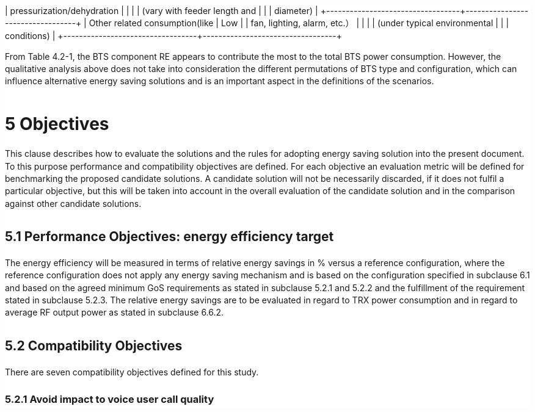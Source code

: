 | pressurization/dehydration       |                                  |
|                                  | (vary with feeder length and     |
|                                  | diameter)                        |
+----------------------------------+----------------------------------+
| Other related consumption(like   | Low                              |
| fan, lighting, alarm, etc.）     |                                  |
|                                  | (under typical environmental     |
|                                  | conditions)                      |
+----------------------------------+----------------------------------+

From Table 4.2-1, the BTS component RE appears to contribute the most to
the total BTS power consumption. However, the qualitative analysis above
does not take into consideration the different permutations of BTS type
and configuration, which can influence alternative energy saving
solutions and is an important aspect in the definitions of the
scenarios.

5 Objectives
============

This clause describes how to evaluate the solutions and the rules for
adopting energy saving solution into the present document. To this
purpose performance and compatibility objectives are defined. For each
objective an evaluation metric will be defined for benchmarking the
proposed candidate solutions. A candidate solution will not be
necessarily discarded, if it does not fulfil a particular objective, but
this will be taken into account in the overall evaluation of the
candidate solution and in the comparison against other candidate
solutions.

5.1 Performance Objectives: energy efficiency target
----------------------------------------------------

The energy efficiency will be measured in terms of relative energy
savings in % versus a reference configuration, where the reference
configuration does not apply any energy saving mechanism and is based on
the configuration specified in subclause 6.1 and based on the agreed
minimum GoS requirements as stated in subclause 5.2.1 and 5.2.2 and the
fulfillment of the requirement stated in subclause 5.2.3. The relative
energy savings are to be evaluated in regard to TRX power consumption
and in regard to average RF output power as stated in subclause 6.6.2.

5.2 Compatibility Objectives
----------------------------

There are seven compatibility objectives defined for this study.

### 5.2.1 Avoid impact to voice user call quality
